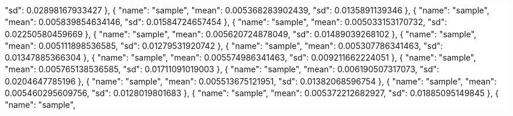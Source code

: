 "sd": 0.02898167933427 
},
{
 "name": "sample",
"mean": 0.005368283902439,
"sd": 0.0135891139346 
},
{
 "name": "sample",
"mean": 0.005839854634146,
"sd": 0.01584724657454 
},
{
 "name": "sample",
"mean": 0.005033153170732,
"sd": 0.02250580459669 
},
{
 "name": "sample",
"mean": 0.005620724878049,
"sd": 0.01489039268102 
},
{
 "name": "sample",
"mean": 0.005111898536585,
"sd": 0.01279531920742 
},
{
 "name": "sample",
"mean": 0.005307786341463,
"sd": 0.01347885366304 
},
{
 "name": "sample",
"mean": 0.005574986341463,
"sd": 0.009211662224051 
},
{
 "name": "sample",
"mean": 0.005765138536585,
"sd": 0.01711091019003 
},
{
 "name": "sample",
"mean": 0.006190507317073,
"sd": 0.0204647785196 
},
{
 "name": "sample",
"mean": 0.005513675121951,
"sd": 0.01382068596754 
},
{
 "name": "sample",
"mean": 0.005460295609756,
"sd": 0.0128019801683 
},
{
 "name": "sample",
"mean": 0.005372212682927,
"sd": 0.01885095149845 
},
{
 "name": "sample",